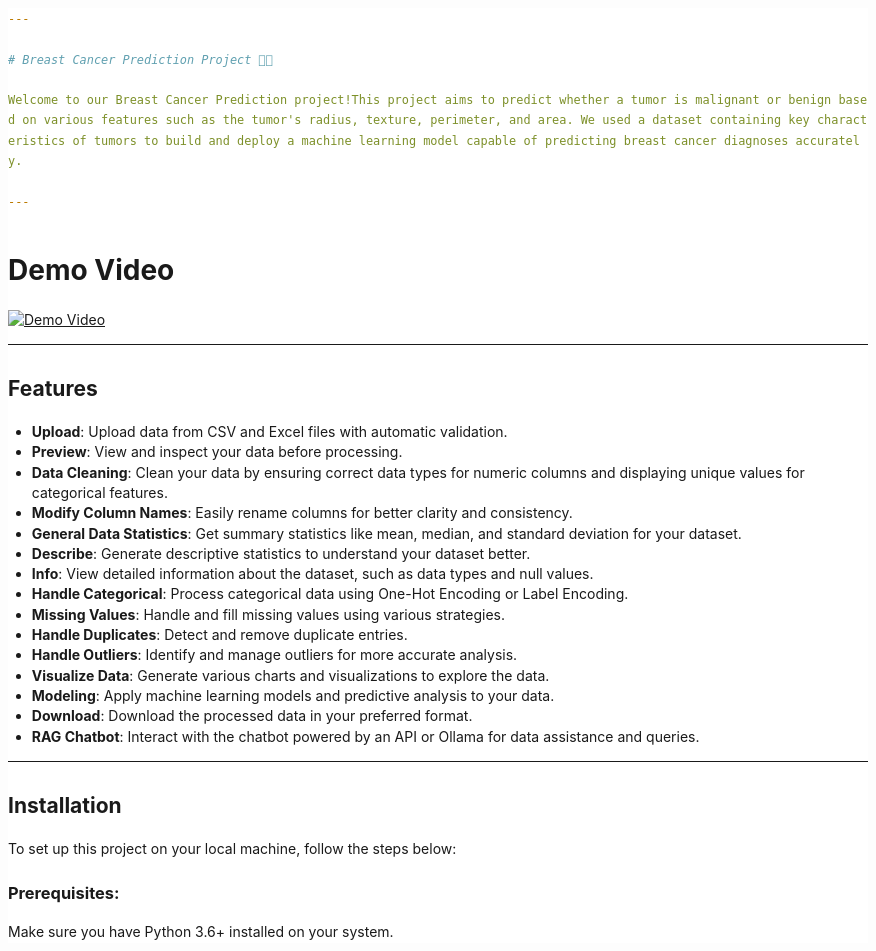 ```yaml
---

# Breast Cancer Prediction Project 🤖🎀

Welcome to our Breast Cancer Prediction project!This project aims to predict whether a tumor is malignant or benign based on various features such as the tumor's radius, texture, perimeter, and area. We used a dataset containing key characteristics of tumors to build and deploy a machine learning model capable of predicting breast cancer diagnoses accurately.

---
```


# Demo Video
[![Demo Video](https://github.com/AalaaAyman24/Breast-Cancer-Predection/blob/main/Demo%20Video/Demo%20Video.png?raw=true)](Linkedin)

 ---


## Features  

- **Upload**: Upload data from CSV and Excel files with automatic validation.  
- **Preview**: View and inspect your data before processing.  
- **Data Cleaning**: Clean your data by ensuring correct data types for numeric columns and displaying unique values for categorical features. 
- **Modify Column Names**: Easily rename columns for better clarity and consistency.  
- **General Data Statistics**: Get summary statistics like mean, median, and standard deviation for your dataset.  
- **Describe**: Generate descriptive statistics to understand your dataset better.  
- **Info**: View detailed information about the dataset, such as data types and null values.  
- **Handle Categorical**: Process categorical data using One-Hot Encoding or Label Encoding.  
- **Missing Values**: Handle and fill missing values using various strategies.  
- **Handle Duplicates**: Detect and remove duplicate entries.  
- **Handle Outliers**: Identify and manage outliers for more accurate analysis.  
- **Visualize Data**: Generate various charts and visualizations to explore the data.  
- **Modeling**: Apply machine learning models and predictive analysis to your data.  
- **Download**: Download the processed data in your preferred format.  
- **RAG Chatbot**: Interact with the chatbot powered by an API or Ollama for data assistance and queries.

---

## Installation

To set up this project on your local machine, follow the steps below:

### Prerequisites:
Make sure you have Python 3.6+ installed on your system.
